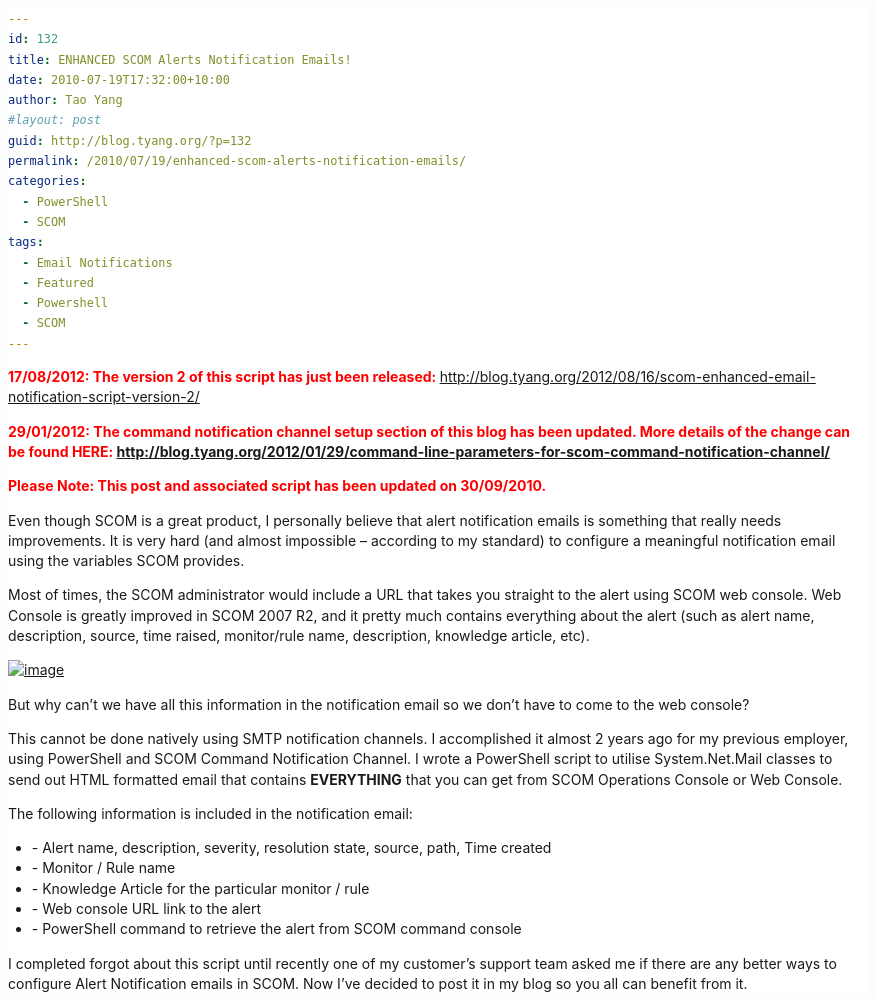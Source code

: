 ```yaml
---
id: 132
title: ENHANCED SCOM Alerts Notification Emails!
date: 2010-07-19T17:32:00+10:00
author: Tao Yang
#layout: post
guid: http://blog.tyang.org/?p=132
permalink: /2010/07/19/enhanced-scom-alerts-notification-emails/
categories:
  - PowerShell
  - SCOM
tags:
  - Email Notifications
  - Featured
  - Powershell
  - SCOM
---
```

<strong><span style="color: #ff0000;">17/08/2012: The version 2 of this script has just been released: </span></strong><a href="http://blog.tyang.org/2012/08/16/scom-enhanced-email-notification-script-version-2/">http://blog.tyang.org/2012/08/16/scom-enhanced-email-notification-script-version-2/</a>

<span style="color: #ff0000;"><strong>29/01/2012: The command notification channel setup section of this blog has been updated. More details of the change can be found HERE: <a href="http://blog.tyang.org/2012/01/29/command-line-parameters-for-scom-command-notification-channel/">http://blog.tyang.org/2012/01/29/command-line-parameters-for-scom-command-notification-channel/</a></strong></span>

<strong style="color: #ff0000;">Please Note: This post and associated script has been updated on 30/09/2010.</strong>

Even though SCOM is a great product, I personally believe that alert notification emails is something that really needs improvements. It is very hard (and almost impossible – according to my standard) to configure a meaningful notification email using the variables SCOM provides.

Most of times, the SCOM administrator would include a URL that takes you straight to the alert using SCOM web console. Web Console is greatly improved in SCOM 2007 R2, and it pretty much contains everything about the alert (such as alert name, description, source, time raised, monitor/rule name, description, knowledge article, etc).

<a href="http://blog.tyang.org/wp-content/uploads/2010/07/image11.png"><img style="border-width: 0px;" src="http://blog.tyang.org/wp-content/uploads/2010/07/image_thumb11.png" alt="image" width="580" height="302" border="0" /></a>

But why can’t we have all this information in the notification email so we don’t have to come to the web console?

This cannot be done natively using SMTP notification channels. I accomplished it almost 2 years ago for my previous employer, using PowerShell and SCOM Command Notification Channel. I wrote a PowerShell script to utilise System.Net.Mail classes to send out HTML formatted email that contains <strong>EVERYTHING</strong> that you can get from SCOM Operations Console or Web Console.

The following information is included in the notification email:
<ul>
	<li>- Alert name, description, severity, resolution state, source, path, Time created</li>
	<li>- Monitor / Rule name</li>
	<li>- Knowledge Article for the particular monitor / rule</li>
	<li>- Web console URL link to the alert</li>
	<li>- PowerShell command to retrieve the alert from SCOM command console</li>
</ul>
I completed forgot about this script until recently one of my customer’s support team asked me if there are any better ways to configure Alert Notification emails in SCOM. Now I’ve decided to post it in my blog so you all can benefit from it.

